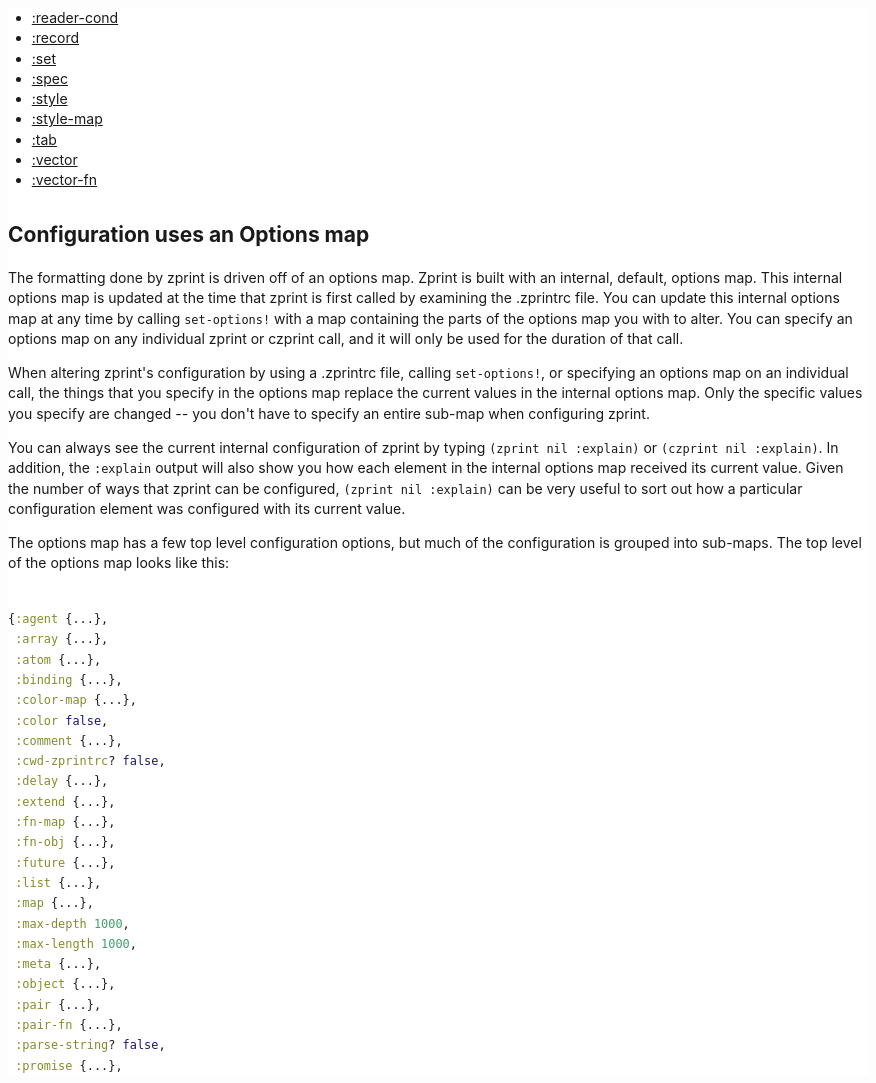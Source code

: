   * [:reader-cond](#reader-cond)
  * [:record](#record)
  * [:set](#set)
  * [:spec](#spec)
  * [:style](#style-and-style-map)
  * [:style-map](#style-and-style-map)
  * [:tab](#tab)
  * [:vector](#vector)
  * [:vector-fn](#vector-fn)

## Configuration uses an Options map

The formatting done by zprint is driven off of an options map.
Zprint is built with an internal, default, options map.  This
internal options map is updated at the time that zprint is first
called by examining the .zprintrc file.  You can update this internal
options map at any time by calling `set-options!` with a map
containing the parts of the options map you with to alter.  You can
specify an options map on any individual zprint or czprint call,
and it will only be used for the duration of that call.

When altering zprint's configuration by using a .zprintrc file,
calling `set-options!`, or specifying an options map on an individual
call, the things that you specify in the options map replace the
current values in the internal options map.  Only the specific
values you specify are changed -- you don't have to specify an
entire sub-map when configuring zprint.

You can always see the current internal configuration of zprint by
typing `(zprint nil :explain)` or `(czprint nil :explain)`.  In
addition, the `:explain` output will also show you how each element
in the internal options map received its current value.  Given the
number of ways that zprint can be configured, `(zprint nil :explain)`
can be very useful to sort out how a particular configuration element
was configured with its current value.

The options map has a few top level configuration options, but
much of the configuration is grouped into sub-maps.  The top level
of the options map looks like this:

```clojure

{:agent {...},
 :array {...},
 :atom {...},
 :binding {...},
 :color-map {...},
 :color false,
 :comment {...},
 :cwd-zprintrc? false,
 :delay {...},
 :extend {...},
 :fn-map {...},
 :fn-obj {...},
 :future {...},
 :list {...},
 :map {...},
 :max-depth 1000,
 :max-length 1000,
 :meta {...},
 :object {...},
 :pair {...},
 :pair-fn {...},
 :parse-string? false,
 :promise {...},
```